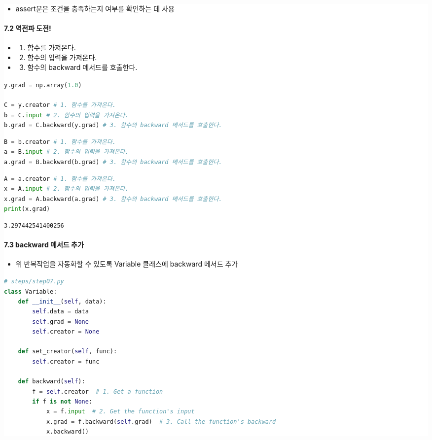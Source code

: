 - assert문은 조건을 충족하는지 여부를 확인하는 데 사용

#### 7.2 역전파 도전!

- 1. 함수를 가져온다.
- 2. 함수의 입력을 가져온다.
- 3. 함수의 backward 메서드를 호출한다.


```python
y.grad = np.array(1.0)

C = y.creator # 1. 함수를 가져온다.
b = C.input # 2. 함수의 입력을 가져온다.
b.grad = C.backward(y.grad) # 3. 함수의 backward 메서드를 호출한다.
```


```python
B = b.creator # 1. 함수를 가져온다.
a = B.input # 2. 함수의 입력을 가져온다.
a.grad = B.backward(b.grad) # 3. 함수의 backward 메서드를 호출한다.
```


```python
A = a.creator # 1. 함수를 가져온다.
x = A.input # 2. 함수의 입력을 가져온다.
x.grad = A.backward(a.grad) # 3. 함수의 backward 메서드를 호출한다.
print(x.grad)
```

    3.297442541400256
    

#### 7.3 backward 메서드 추가

- 위 반복작업을 자동화할 수 있도록 Variable 클래스에 backward 메서드 추가


```python
# steps/step07.py
class Variable:
    def __init__(self, data):
        self.data = data
        self.grad = None
        self.creator = None

    def set_creator(self, func):
        self.creator = func

    def backward(self):
        f = self.creator  # 1. Get a function
        if f is not None:
            x = f.input  # 2. Get the function's input
            x.grad = f.backward(self.grad)  # 3. Call the function's backward
            x.backward()
```

